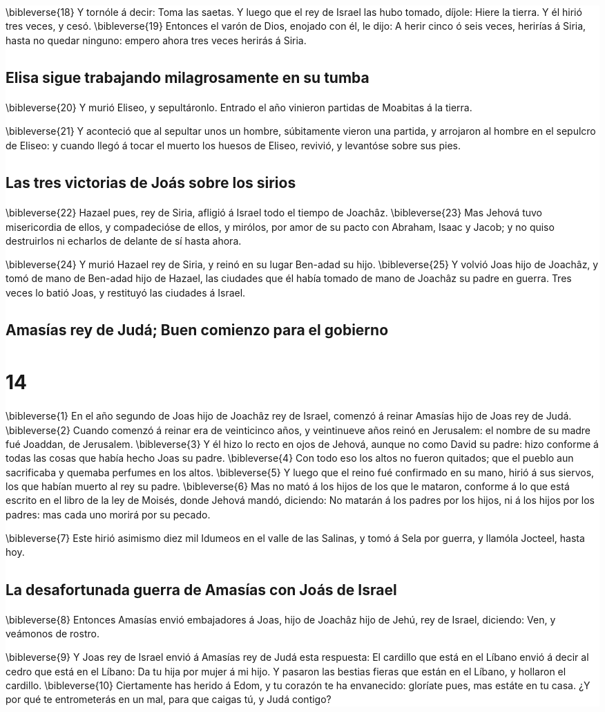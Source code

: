 \bibleverse{18} Y tornóle á decir: Toma las saetas. Y luego que el rey de Israel las hubo tomado, díjole: Hiere la tierra. Y él hirió tres veces, y cesó. \bibleverse{19} Entonces el varón de Dios, enojado con él, le dijo: A herir cinco ó seis veces, herirías á Siria, hasta no quedar ninguno: empero ahora tres veces herirás á Siria.

## Elisa sigue trabajando milagrosamente en su tumba
\bibleverse{20} Y murió Eliseo, y sepultáronlo. Entrado el año vinieron partidas de Moabitas á la tierra.

\bibleverse{21} Y aconteció que al sepultar unos un hombre, súbitamente vieron una partida, y arrojaron al hombre en el sepulcro de Eliseo: y cuando llegó á tocar el muerto los huesos de Eliseo, revivió, y levantóse sobre sus pies.

## Las tres victorias de Joás sobre los sirios
\bibleverse{22} Hazael pues, rey de Siria, afligió á Israel todo el tiempo de Joachâz. \bibleverse{23} Mas Jehová tuvo misericordia de ellos, y compadecióse de ellos, y mirólos, por amor de su pacto con Abraham, Isaac y Jacob; y no quiso destruirlos ni echarlos de delante de sí hasta ahora.

\bibleverse{24} Y murió Hazael rey de Siria, y reinó en su lugar Ben-adad su hijo. \bibleverse{25} Y volvió Joas hijo de Joachâz, y tomó de mano de Ben-adad hijo de Hazael, las ciudades que él había tomado de mano de Joachâz su padre en guerra. Tres veces lo batió Joas, y restituyó las ciudades á Israel. 

## Amasías rey de Judá; Buen comienzo para el gobierno
# 14 
\bibleverse{1} En el año segundo de Joas hijo de Joachâz rey de Israel, comenzó á reinar Amasías hijo de Joas rey de Judá. \bibleverse{2} Cuando comenzó á reinar era de veinticinco años, y veintinueve años reinó en Jerusalem: el nombre de su madre fué Joaddan, de Jerusalem. \bibleverse{3} Y él hizo lo recto en ojos de Jehová, aunque no como David su padre: hizo conforme á todas las cosas que había hecho Joas su padre. \bibleverse{4} Con todo eso los altos no fueron quitados; que el pueblo aun sacrificaba y quemaba perfumes en los altos. \bibleverse{5} Y luego que el reino fué confirmado en su mano, hirió á sus siervos, los que habían muerto al rey su padre. \bibleverse{6} Mas no mató á los hijos de los que le mataron, conforme á lo que está escrito en el libro de la ley de Moisés, donde Jehová mandó, diciendo: No matarán á los padres por los hijos, ni á los hijos por los padres: mas cada uno morirá por su pecado.

\bibleverse{7} Este hirió asimismo diez mil Idumeos en el valle de las Salinas, y tomó á Sela por guerra, y llamóla Jocteel, hasta hoy.

## La desafortunada guerra de Amasías con Joás de Israel
\bibleverse{8} Entonces Amasías envió embajadores á Joas, hijo de Joachâz hijo de Jehú, rey de Israel, diciendo: Ven, y veámonos de rostro.

\bibleverse{9} Y Joas rey de Israel envió á Amasías rey de Judá esta respuesta: El cardillo que está en el Líbano envió á decir al cedro que está en el Líbano: Da tu hija por mujer á mi hijo. Y pasaron las bestias fieras que están en el Líbano, y hollaron el cardillo. \bibleverse{10} Ciertamente has herido á Edom, y tu corazón te ha envanecido: gloríate pues, mas estáte en tu casa. ¿Y por qué te entrometerás en un mal, para que caigas tú, y Judá contigo?
